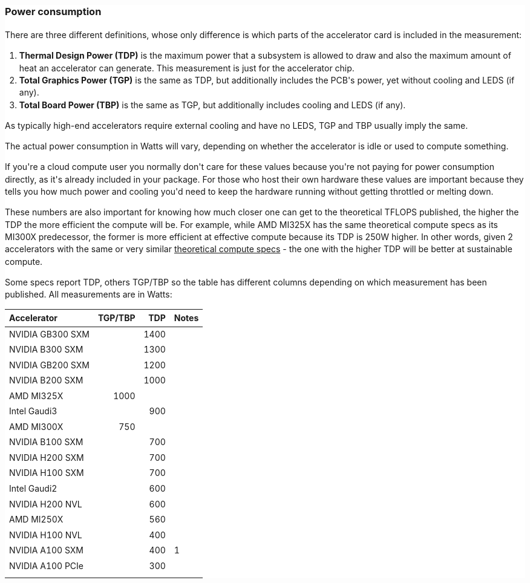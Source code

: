 

### Power consumption

There are three different definitions, whose only difference is which parts of the accelerator card is included in the measurement:

1. **Thermal Design Power (TDP)** is the maximum power that a subsystem is allowed to draw and also the maximum amount of heat an accelerator can generate. This measurement is just for the accelerator chip.
2. **Total Graphics Power (TGP)** is the same as TDP, but additionally includes the PCB's power, yet without cooling and LEDS (if any).
3. **Total Board Power (TBP)** is the same as TGP, but additionally includes cooling and LEDS (if any).

As typically high-end accelerators require external cooling and have no LEDS, TGP and TBP usually imply the same.

The actual power consumption in Watts will vary, depending on whether the accelerator is idle or used to compute something.

If you're a cloud compute user you normally don't care for these values because you're not paying for power consumption directly, as it's already included in your package. For those who host their own hardware these values are important because they tells you how much power and cooling you'd need to keep the hardware running without getting throttled or melting down.

These numbers are also important for knowing how much closer one can get to the theoretical TFLOPS published, the higher the TDP the more efficient the compute will be. For example, while AMD MI325X has the same theoretical compute specs as its MI300X predecessor, the former is more efficient at effective compute because its TDP is 250W higher. In other words, given 2 accelerators with the same or very similar [theoretical compute specs](#tflops-comparison-table) - the one with the higher TDP will be better at sustainable compute.

Some specs report TDP, others TGP/TBP so the table has different columns depending on which measurement has been published. All measurements are in Watts:

| Accelerator          | TGP/TBP |   TDP | Notes |
| :------------------- | ------: | ----: | :---- |
| NVIDIA GB300 SXM     |         |  1400 |       |
| NVIDIA B300 SXM      |         |  1300 |       |
| NVIDIA GB200 SXM     |         |  1200 |       |
| NVIDIA B200 SXM      |         |  1000 |       |
| AMD MI325X           |    1000 |       |       |
| Intel Gaudi3         |         |   900 |       |
| AMD MI300X           |     750 |       |       |
| NVIDIA B100 SXM      |         |   700 |       |
| NVIDIA H200 SXM      |         |   700 |       |
| NVIDIA H100 SXM      |         |   700 |       |
| Intel Gaudi2         |         |   600 |       |
| NVIDIA H200 NVL      |         |   600 |       |
| AMD MI250X           |         |   560 |       |
| NVIDIA H100 NVL      |         |   400 |       |
| NVIDIA A100 SXM      |         |   400 | 1     |
| NVIDIA A100 PCIe     |         |   300 |       |
|                      |         |       |       |